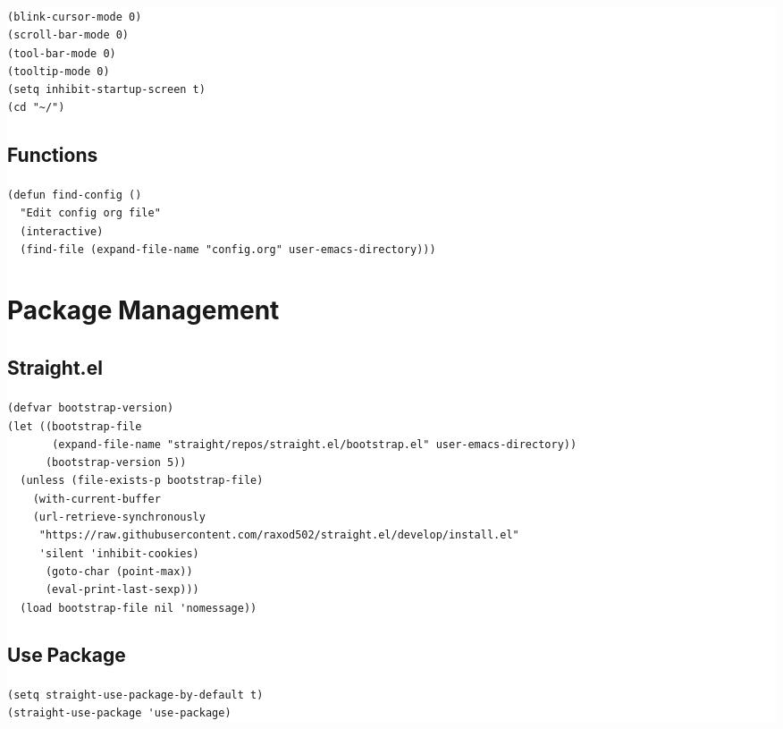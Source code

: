 ```emacs-lisp
(blink-cursor-mode 0)
(scroll-bar-mode 0)
(tool-bar-mode 0)
(tooltip-mode 0)
(setq inhibit-startup-screen t)
(cd "~/")
```


<a id="orge7c24e6"></a>

## Functions

```emacs-lisp
(defun find-config ()
  "Edit config org file"
  (interactive)
  (find-file (expand-file-name "config.org" user-emacs-directory)))
```


<a id="org548e80c"></a>

# Package Management


<a id="org1bab028"></a>

## Straight.el

```emacs-lisp
(defvar bootstrap-version)
(let ((bootstrap-file
       (expand-file-name "straight/repos/straight.el/bootstrap.el" user-emacs-directory))
      (bootstrap-version 5))
  (unless (file-exists-p bootstrap-file)
    (with-current-buffer
	(url-retrieve-synchronously
	 "https://raw.githubusercontent.com/raxod502/straight.el/develop/install.el"
	 'silent 'inhibit-cookies)
      (goto-char (point-max))
      (eval-print-last-sexp)))
  (load bootstrap-file nil 'nomessage))
```


<a id="org160f1c3"></a>

## Use Package

```emacs-lisp
(setq straight-use-package-by-default t)
(straight-use-package 'use-package)
```
